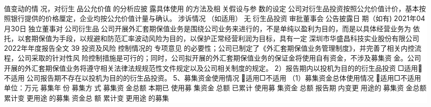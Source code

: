 值变动的情
况，对衍生
品公允价值
的分析应披
露具体使用
的方法及相
关假设与参
数的设定
公司对衍生品投资按照公允价值计价，基本按照银行提供的价格厘定，企业均按公允价值计量与确认。
涉诉情况
（如适用）
无
衍生品投资
审批董事会
公告披露日
期（如有)
2021年04月30日
独立董事对
公司衍生品
公司开展外汇套期保值业务是围绕公司业务来进行的，不是单纯以盈利为目的，而是以具体经营业务为
依托，以套期保值为手段，以规避和防范汇率波动风险为目的，以保护正常经营利润为目标，具有一定
深圳市华盛昌科技实业股份有限公司2022年年度报告全文
39
投资及风险
控制情况的
专项意见
的必要性；公司已制定了《外汇套期保值业务管理制度》，并完善了相关内控流程，公司采取的针对性风
险控制措施是可行的；同时，公司拟开展的外汇套期保值业务的保证金将使用自有资金，不涉及募集资
金。公司开展的外汇套期保值业务将遵守相关法律法规规范性文件规定以及公司相关制度的规定。
2）报告期内以投机为目的的衍生品投资
□适用不适用
公司报告期不存在以投机为目的的衍生品投资。
5、募集资金使用情况
适用□不适用
（1）募集资金总体使用情况
适用□不适用
单位：万元
募集年
份
募集方
式
募集资
金总额
本期已
使用募
集资金
总额
已累计
使用募
集资金
总额
报告期
内变更
用途的
募集资
金总额
累计变
更用途
的募集
资金总
额
累计变
更用途
的募集